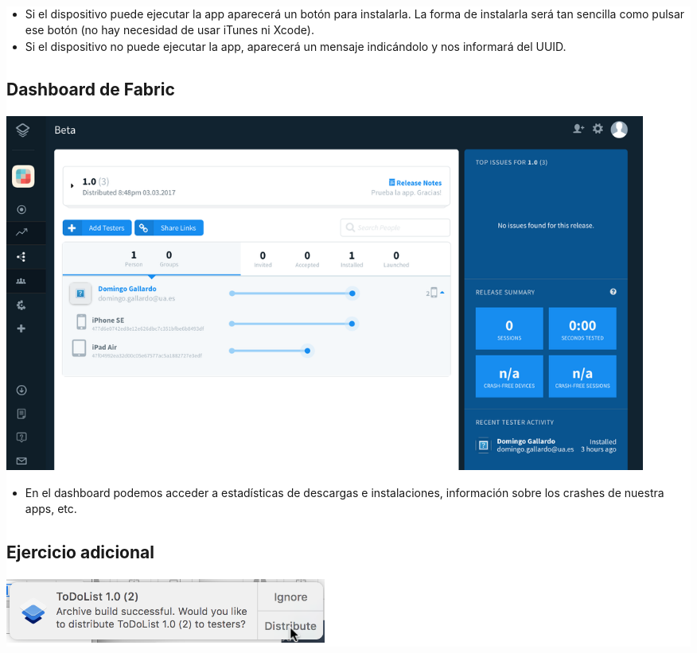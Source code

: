 - Si el dispositivo puede ejecutar la app aparecerá un botón para
  instalarla. La forma de instalarla será tan sencilla como pulsar ese
  botón (no hay necesidad de usar iTunes ni Xcode).
- Si el dispositivo no puede ejecutar la app, aparecerá un mensaje
  indicándolo y nos informará del UUID.





## Dashboard de Fabric


<img src="imagenes/fabric-dashboard.png" width="800px"/>

- En el dashboard podemos acceder a estadísticas de descargas e
  instalaciones, información sobre los crashes de nuestra apps, etc.





## Ejercicio adicional


<img src="imagenes/fabric-notificacion-build.png" width="400px"/>

